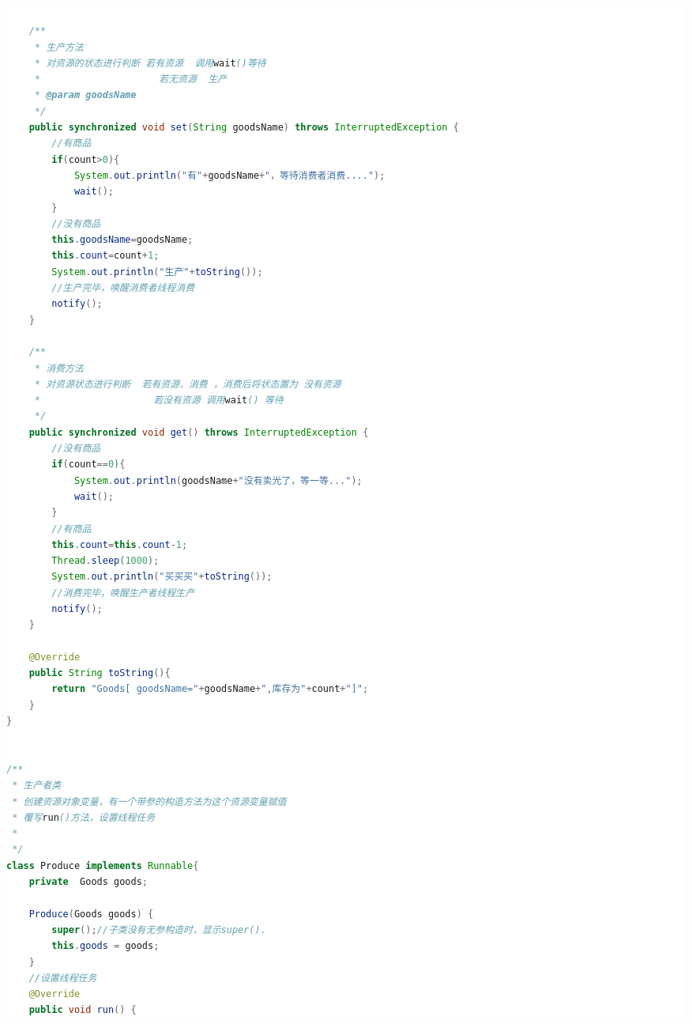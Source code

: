 ```java

    /**
     * 生产方法
     * 对资源的状态进行判断 若有资源  调用wait()等待
     *                     若无资源  生产
     * @param goodsName
     */
    public synchronized void set(String goodsName) throws InterruptedException {
        //有商品
        if(count>0){
            System.out.println("有"+goodsName+"，等待消费者消费....");
            wait();
        }
        //没有商品
        this.goodsName=goodsName;
        this.count=count+1;
        System.out.println("生产"+toString());
        //生产完毕，唤醒消费者线程消费
        notify();
    }

    /**
     * 消费方法
     * 对资源状态进行判断  若有资源，消费 ，消费后将状态置为 没有资源
     *                    若没有资源 调用wait() 等待
     */
    public synchronized void get() throws InterruptedException {
        //没有商品
        if(count==0){
            System.out.println(goodsName+"没有卖光了，等一等...");
            wait();
        }
        //有商品
        this.count=this.count-1;
        Thread.sleep(1000);
        System.out.println("买买买"+toString());
        //消费完毕，唤醒生产者线程生产
        notify();
    }

    @Override
    public String toString(){
        return "Goods[ goodsName="+goodsName+",库存为"+count+"]";
    }
}


/**
 * 生产者类
 * 创建资源对象变量，有一个带参的构造方法为这个资源变量赋值
 * 覆写run()方法，设置线程任务
 *
 */
class Produce implements Runnable{
    private  Goods goods;

    Produce(Goods goods) {
        super();//子类没有无参构造时，显示super().
        this.goods = goods;
    }
    //设置线程任务
    @Override
    public void run() {
```